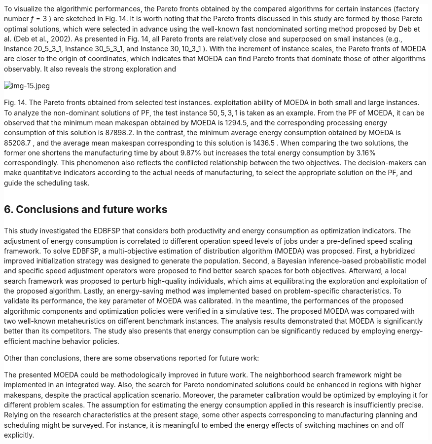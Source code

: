 
To visualize the algorithmic performances, the Pareto fronts obtained by the compared algorithms for certain instances (factory number $f=3$ ) are sketched in Fig. 14. It is worth noting that the Pareto fronts discussed in this study are formed by those Pareto optimal solutions, which were selected in advance using the well-known fast nondominated sorting method proposed by Deb et al. (Deb et al., 2002). As presented in Fig. 14, all Pareto fronts are relatively close and superposed on small instances (e.g., Instance 20_5_3_1, Instance 30_5_3_1, and Instance $30,10 \_3 \_1$ ). With the increment of instance scales, the Pareto fronts of MOEDA are closer to the origin of coordinates, which indicates that MOEDA can find Pareto fronts that dominate those of other algorithms observably. It also reveals the strong exploration and

![img-15.jpeg](img-15.jpeg)

Fig. 14. The Pareto fronts obtained from selected test instances.
exploitation ability of MOEDA in both small and large instances.
To analyze the non-dominant solutions of PF, the test instance $50,5,3,1$ is taken as an example. From the PF of MOEDA, it can be observed that the minimum mean makespan obtained by MOEDA is 1294.5, and the corresponding processing energy consumption of this solution is 87898.2. In the contrast, the minimum average energy consumption obtained by MOEDA is 85208.7 , and the average mean makespan corresponding to this solution is 1436.5 . When comparing the two solutions, the former one shortens the manufacturing time by about $9.87 \%$ but increases the total energy consumption by $3.16 \%$ correspondingly. This phenomenon also reflects the conflicted relationship between the two objectives. The decision-makers can make quantitative indicators according to the actual needs of manufacturing, to select the appropriate solution on the PF, and guide the scheduling task.

## 6. Conclusions and future works

This study investigated the EDBFSP that considers both productivity and energy consumption as optimization indicators. The adjustment of energy consumption is correlated to different operation speed levels of jobs under a pre-defined speed scaling framework. To solve EDBFSP, a multi-objective estimation of distribution algorithm (MOEDA) was proposed. First, a hybridized improved initialization strategy was designed to generate the population. Second, a Bayesian inference-based probabilistic model and specific speed adjustment operators were proposed to find better search spaces for both objectives. Afterward, a local search framework was proposed to perturb high-quality individuals, which aims at equilibrating the exploration and exploitation of the proposed algorithm. Lastly, an energy-saving method was implemented
based on problem-specific characteristics. To validate its performance, the key parameter of MOEDA was calibrated. In the meantime, the performances of the proposed algorithmic components and optimization policies were verified in a simulative test. The proposed MOEDA was compared with two well-known metaheuristics on different benchmark instances. The analysis results demonstrated that MOEDA is significantly better than its competitors. The study also presents that energy consumption can be significantly reduced by employing energy-efficient machine behavior policies.

Other than conclusions, there are some observations reported for future work:

The presented MOEDA could be methodologically improved in future work. The neighborhood search framework might be implemented in an integrated way. Also, the search for Pareto nondominated solutions could be enhanced in regions with higher makespans, despite the practical application scenario. Moreover, the parameter calibration would be optimized by employing it for different problem scales.
The assumption for estimating the energy consumption applied in this research is insufficiently precise. Relying on the research characteristics at the present stage, some other aspects corresponding to manufacturing planning and scheduling might be surveyed. For instance, it is meaningful to embed the energy effects of switching machines on and off explicitly.
